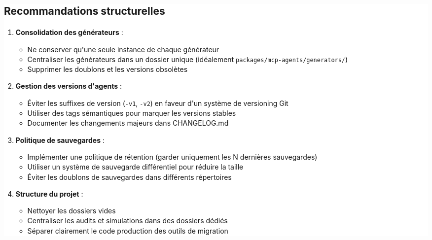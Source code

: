 ## Recommandations structurelles

1. **Consolidation des générateurs** :
   - Ne conserver qu'une seule instance de chaque générateur
   - Centraliser les générateurs dans un dossier unique (idéalement `packages/mcp-agents/generators/`)
   - Supprimer les doublons et les versions obsolètes

2. **Gestion des versions d'agents** :
   - Éviter les suffixes de version (`-v1`, `-v2`) en faveur d'un système de versioning Git
   - Utiliser des tags sémantiques pour marquer les versions stables
   - Documenter les changements majeurs dans CHANGELOG.md

3. **Politique de sauvegardes** :
   - Implémenter une politique de rétention (garder uniquement les N dernières sauvegardes)
   - Utiliser un système de sauvegarde différentiel pour réduire la taille
   - Éviter les doublons de sauvegardes dans différents répertoires

4. **Structure du projet** :
   - Nettoyer les dossiers vides
   - Centraliser les audits et simulations dans des dossiers dédiés
   - Séparer clairement le code production des outils de migration

